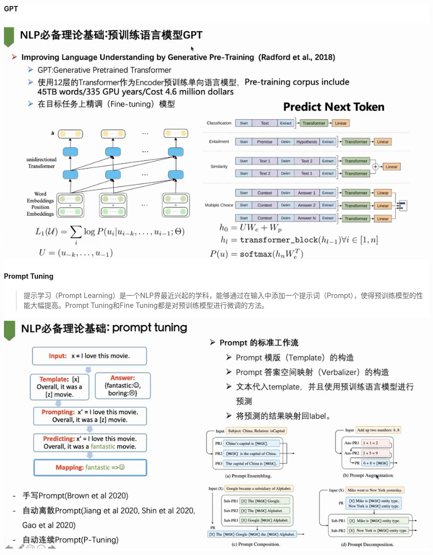#### GPT

![image-20221020153255220](知识图谱入门.assets/image-20221020153255220.png)

#### Prompt Tuning

> 提示学习（Prompt Learning）是一个NLP界最近兴起的学科，能够通过在输入中添加一个提示词（Prompt），使得预训练模型的性能大幅提高。Prompt Tuning和Fine Tuning都是对预训练模型进行微调的方法。

![image-20221020153318180](知识图谱入门.assets/image-20221020153318180.png)
